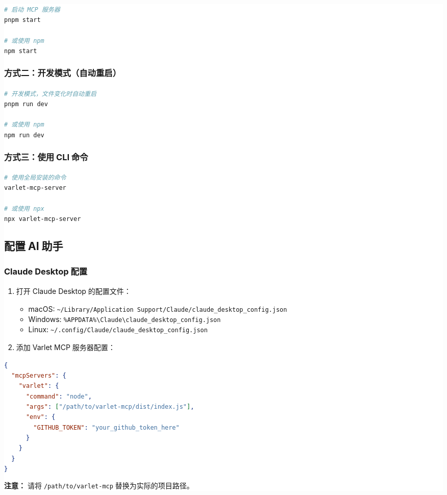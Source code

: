 ```bash
# 启动 MCP 服务器
pnpm start

# 或使用 npm
npm start
```

### 方式二：开发模式（自动重启）

```bash
# 开发模式，文件变化时自动重启
pnpm run dev

# 或使用 npm
npm run dev
```

### 方式三：使用 CLI 命令

```bash
# 使用全局安装的命令
varlet-mcp-server

# 或使用 npx
npx varlet-mcp-server
```

## 配置 AI 助手

### Claude Desktop 配置

1. 打开 Claude Desktop 的配置文件：
   - macOS: `~/Library/Application Support/Claude/claude_desktop_config.json`
   - Windows: `%APPDATA%\Claude\claude_desktop_config.json`
   - Linux: `~/.config/Claude/claude_desktop_config.json`

2. 添加 Varlet MCP 服务器配置：

```json
{
  "mcpServers": {
    "varlet": {
      "command": "node",
      "args": ["/path/to/varlet-mcp/dist/index.js"],
      "env": {
        "GITHUB_TOKEN": "your_github_token_here"
      }
    }
  }
}
```

**注意：** 请将 `/path/to/varlet-mcp` 替换为实际的项目路径。
